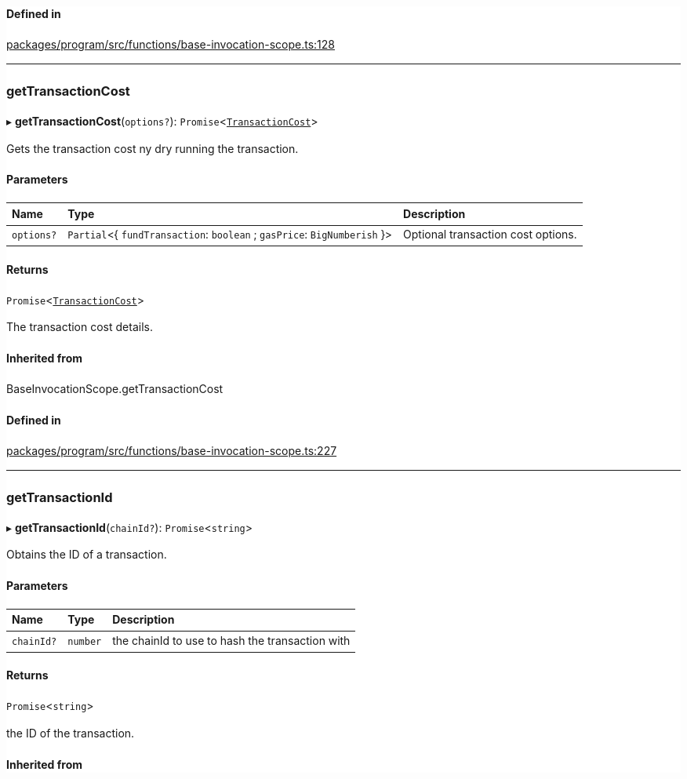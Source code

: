 #### Defined in

[packages/program/src/functions/base-invocation-scope.ts:128](https://github.com/FuelLabs/fuels-ts/blob/e0e95c40/packages/program/src/functions/base-invocation-scope.ts#L128)

___

### getTransactionCost

▸ **getTransactionCost**(`options?`): `Promise`&lt;[`TransactionCost`](/api/Account/index.md#transactioncost)\>

Gets the transaction cost ny dry running the transaction.

#### Parameters

| Name | Type | Description |
| :------ | :------ | :------ |
| `options?` | `Partial`&lt;{ `fundTransaction`: `boolean` ; `gasPrice`: `BigNumberish`  }\> | Optional transaction cost options. |

#### Returns

`Promise`&lt;[`TransactionCost`](/api/Account/index.md#transactioncost)\>

The transaction cost details.

#### Inherited from

BaseInvocationScope.getTransactionCost

#### Defined in

[packages/program/src/functions/base-invocation-scope.ts:227](https://github.com/FuelLabs/fuels-ts/blob/e0e95c40/packages/program/src/functions/base-invocation-scope.ts#L227)

___

### getTransactionId

▸ **getTransactionId**(`chainId?`): `Promise`&lt;`string`\>

Obtains the ID of a transaction.

#### Parameters

| Name | Type | Description |
| :------ | :------ | :------ |
| `chainId?` | `number` | the chainId to use to hash the transaction with |

#### Returns

`Promise`&lt;`string`\>

the ID of the transaction.

#### Inherited from
